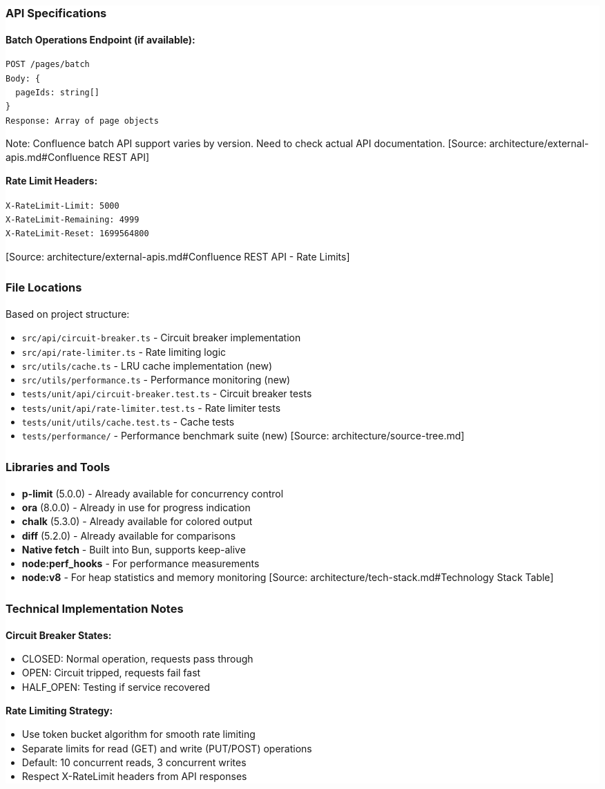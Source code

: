 ### API Specifications

**Batch Operations Endpoint (if available):**
```
POST /pages/batch
Body: {
  pageIds: string[]
}
Response: Array of page objects
```
Note: Confluence batch API support varies by version. Need to check actual API documentation.
[Source: architecture/external-apis.md#Confluence REST API]

**Rate Limit Headers:**
```
X-RateLimit-Limit: 5000
X-RateLimit-Remaining: 4999
X-RateLimit-Reset: 1699564800
```
[Source: architecture/external-apis.md#Confluence REST API - Rate Limits]

### File Locations
Based on project structure:
- `src/api/circuit-breaker.ts` - Circuit breaker implementation
- `src/api/rate-limiter.ts` - Rate limiting logic
- `src/utils/cache.ts` - LRU cache implementation (new)
- `src/utils/performance.ts` - Performance monitoring (new)
- `tests/unit/api/circuit-breaker.test.ts` - Circuit breaker tests
- `tests/unit/api/rate-limiter.test.ts` - Rate limiter tests
- `tests/unit/utils/cache.test.ts` - Cache tests
- `tests/performance/` - Performance benchmark suite (new)
[Source: architecture/source-tree.md]

### Libraries and Tools
- **p-limit** (5.0.0) - Already available for concurrency control
- **ora** (8.0.0) - Already in use for progress indication
- **chalk** (5.3.0) - Already available for colored output
- **diff** (5.2.0) - Already available for comparisons
- **Native fetch** - Built into Bun, supports keep-alive
- **node:perf_hooks** - For performance measurements
- **node:v8** - For heap statistics and memory monitoring
[Source: architecture/tech-stack.md#Technology Stack Table]

### Technical Implementation Notes

**Circuit Breaker States:**
- CLOSED: Normal operation, requests pass through
- OPEN: Circuit tripped, requests fail fast
- HALF_OPEN: Testing if service recovered

**Rate Limiting Strategy:**
- Use token bucket algorithm for smooth rate limiting
- Separate limits for read (GET) and write (PUT/POST) operations
- Default: 10 concurrent reads, 3 concurrent writes
- Respect X-RateLimit headers from API responses
